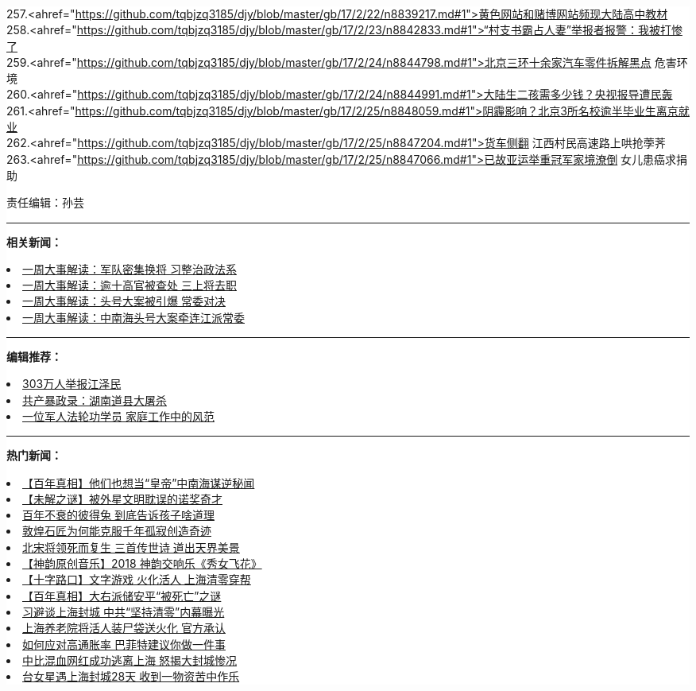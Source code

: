 257.<ahref="https://github.com/tqbjzq3185/djy/blob/master/gb/17/2/22/n8839217.md#1">黄色网站和赌博网站频现大陆高中教材</a><br />
258.<ahref="https://github.com/tqbjzq3185/djy/blob/master/gb/17/2/23/n8842833.md#1">“村支书霸占人妻”举报者报警：我被打惨了</a><br />
259.<ahref="https://github.com/tqbjzq3185/djy/blob/master/gb/17/2/24/n8844798.md#1">北京三环十余家汽车零件拆解黑点 危害环境</a><br />
260.<ahref="https://github.com/tqbjzq3185/djy/blob/master/gb/17/2/24/n8844991.md#1">大陆生二孩需多少钱？央视报导遭民轰</a><br />
261.<ahref="https://github.com/tqbjzq3185/djy/blob/master/gb/17/2/25/n8848059.md#1">阴霾影响？北京3所名校逾半毕业生离京就业</a><br />
262.<ahref="https://github.com/tqbjzq3185/djy/blob/master/gb/17/2/25/n8847204.md#1">货车侧翻 江西村民高速路上哄抢荸荠</a><br />
263.<ahref="https://github.com/tqbjzq3185/djy/blob/master/gb/17/2/25/n8847066.md#1">已故亚运举重冠军家境潦倒 女儿患癌求捐助</a></p>
<p>责任编辑：孙芸</p>
	
<hr>


<strong>相关新闻：</strong>
<li><a href="https://github.com/tqbjzq3185/djy/blob/master/gb/17/1/22/n8733472.md#1">一周大事解读：军队密集换将 习整治政法系</a></li>
<li><a href="https://github.com/tqbjzq3185/djy/blob/master/gb/17/1/29/n8758405.md#1">一周大事解读：逾十高官被查处 三上将去职</a></li>
<li><a href="https://github.com/tqbjzq3185/djy/blob/master/gb/17/2/5/n8779461.md#1">一周大事解读：头号大案被引爆 常委对决</a></li>
<li><a href="https://github.com/tqbjzq3185/djy/blob/master/gb/17/2/12/n8803392.md#1">一周大事解读：中南海头号大案牵连江派常委</a></li>
<hr>


<strong>编辑推荐：</strong>
<li><a href="https://github.com/tqbjzq3185/djy/blob/master/gb/18/12/9/n10900044.md?dfh#1" target="_blank">303万人举报江泽民</a></li><li><a href="https://github.com/tsiac2612/djy/blob/master/gb/18/12/29/n10939788.md#1" target="_blank">共产暴政录：湖南道县大屠杀</a></li><li><a href="https://github.com/tsiac2612/djy/blob/master/gb/19/3/4/n11089256.md#1" target="_blank">一位军人法轮功学员 家庭工作中的风范</a></li>
<hr>

<strong>热门新闻：</strong>
<li><a href="https://github.com/tqbjzq3185/djy/blob/master/gb/22/4/14/n13711772.md#1">【百年真相】他们也想当“皇帝”中南海谋逆秘闻</a></li>
<li><a href="https://github.com/tqbjzq3185/djy/blob/master/gb/22/5/1/n13725005.md#1">【未解之谜】被外星文明耽误的诺奖奇才</a></li>
<li><a href="https://github.com/tqbjzq3185/djy/blob/master/gb/22/4/26/n13721269.md#1">百年不衰的彼得兔 到底告诉孩子啥道理</a></li>
<li><a href="https://github.com/tqbjzq3185/djy/blob/master/gb/22/4/28/n13722819.md#1">敦煌石匠为何能克服千年孤寂创造奇迹</a></li>
<li><a href="https://github.com/tqbjzq3185/djy/blob/master/gb/22/4/24/n13719470.md#1">北宋将领死而复生 三首传世诗 道出天界美景</a></li>
<li><a href="https://github.com/tqbjzq3185/djy/blob/master/gb/22/5/3/n13726533.md#1">【神韵原创音乐】2018 神韵交响乐《秀女飞花》</a></li>
<li><a href="https://github.com/tqbjzq3185/djy/blob/master/gb/22/5/3/n13726226.md#1">【十字路口】文字游戏 火化活人 上海清零穿帮</a></li>
<li><a href="https://github.com/tqbjzq3185/djy/blob/master/gb/22/4/28/n13722787.md#1">【百年真相】大右派储安平“被死亡”之谜</a></li>
<li><a href="https://github.com/tqbjzq3185/djy/blob/master/gb/22/5/2/n13725471.md#1">习避谈上海封城 中共“坚持清零”内幕曝光</a></li>
<li><a href="https://github.com/tqbjzq3185/djy/blob/master/gb/22/5/2/n13725095.md#1">上海养老院将活人装尸袋送火化 官方承认</a></li>
<li><a href="https://github.com/tqbjzq3185/djy/blob/master/gb/22/5/2/n13725711.md#1">如何应对高通胀率 巴菲特建议你做一件事</a></li>
<li><a href="https://github.com/tqbjzq3185/djy/blob/master/gb/22/5/1/n13724927.md#1">中比混血网红成功逃离上海 怒揭大封城惨况</a></li>
<li><a href="https://github.com/tqbjzq3185/djy/blob/master/gb/22/5/1/n13724986.md#1">台女星遇上海封城28天 收到一物资苦中作乐</a></li>
